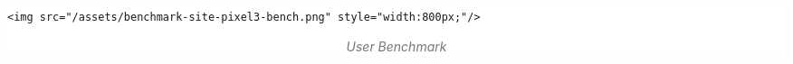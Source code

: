     <img src="/assets/benchmark-site-pixel3-bench.png" style="width:800px;"/>
</p>
<p align="center" style="color:#777777">
    <em>User Benchmark</em>
</p>

<p align="center">